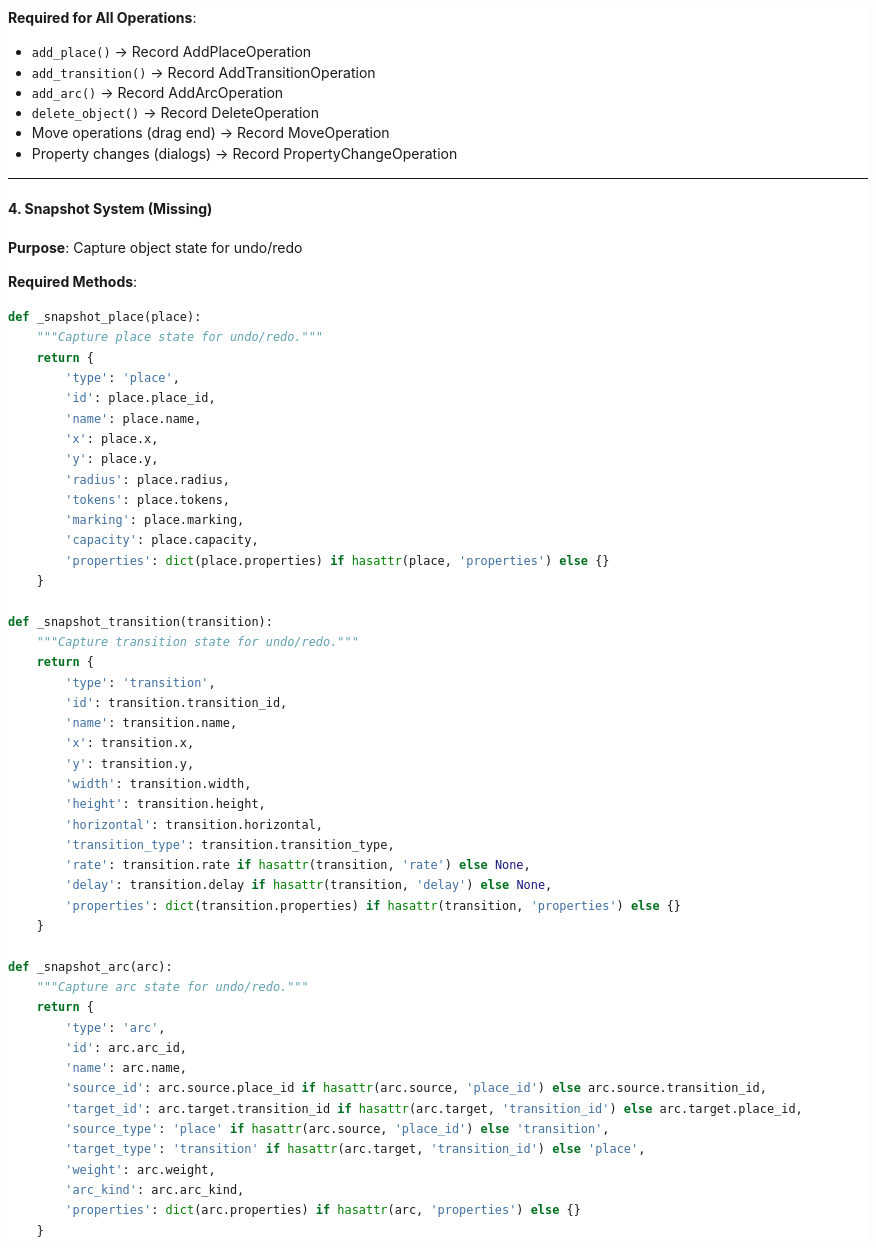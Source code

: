**Required for All Operations**:
- `add_place()` → Record AddPlaceOperation
- `add_transition()` → Record AddTransitionOperation
- `add_arc()` → Record AddArcOperation
- `delete_object()` → Record DeleteOperation
- Move operations (drag end) → Record MoveOperation
- Property changes (dialogs) → Record PropertyChangeOperation

---

#### 4. **Snapshot System** (Missing)

**Purpose**: Capture object state for undo/redo

**Required Methods**:

```python
def _snapshot_place(place):
    """Capture place state for undo/redo."""
    return {
        'type': 'place',
        'id': place.place_id,
        'name': place.name,
        'x': place.x,
        'y': place.y,
        'radius': place.radius,
        'tokens': place.tokens,
        'marking': place.marking,
        'capacity': place.capacity,
        'properties': dict(place.properties) if hasattr(place, 'properties') else {}
    }

def _snapshot_transition(transition):
    """Capture transition state for undo/redo."""
    return {
        'type': 'transition',
        'id': transition.transition_id,
        'name': transition.name,
        'x': transition.x,
        'y': transition.y,
        'width': transition.width,
        'height': transition.height,
        'horizontal': transition.horizontal,
        'transition_type': transition.transition_type,
        'rate': transition.rate if hasattr(transition, 'rate') else None,
        'delay': transition.delay if hasattr(transition, 'delay') else None,
        'properties': dict(transition.properties) if hasattr(transition, 'properties') else {}
    }

def _snapshot_arc(arc):
    """Capture arc state for undo/redo."""
    return {
        'type': 'arc',
        'id': arc.arc_id,
        'name': arc.name,
        'source_id': arc.source.place_id if hasattr(arc.source, 'place_id') else arc.source.transition_id,
        'target_id': arc.target.transition_id if hasattr(arc.target, 'transition_id') else arc.target.place_id,
        'source_type': 'place' if hasattr(arc.source, 'place_id') else 'transition',
        'target_type': 'transition' if hasattr(arc.target, 'transition_id') else 'place',
        'weight': arc.weight,
        'arc_kind': arc.arc_kind,
        'properties': dict(arc.properties) if hasattr(arc, 'properties') else {}
    }
```